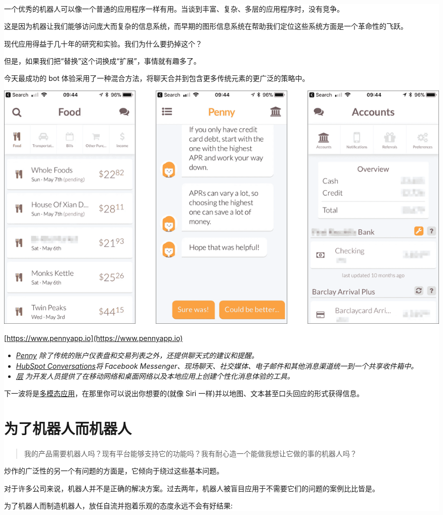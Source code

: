 一个优秀的机器人可以像一个普通的应用程序一样有用。当谈到丰富、复杂、多层的应用程序时，没有竞争。

这是因为机器让我们能够访问庞大而复杂的信息系统，而早期的图形信息系统在帮助我们定位这些系统方面是一个革命性的飞跃。

现代应用得益于几十年的研究和实验。我们为什么要扔掉这个？

但是，如果我们把“替换”这个词换成“扩展”，事情就有趣多了。

今天最成功的 bot 体验采用了一种混合方法，将聊天合并到包含更多传统元素的更广泛的策略中。

![](img/8183db208ee39f11aa226b3548a0d1dc.png)

[https://www.pennyapp.io](https://www.pennyapp.io)

*   [*Penny*](https://www.pennyapp.io/) *除了传统的账户仪表盘和交易列表之外，还提供聊天式的建议和提醒。*
*   [*HubSpot Conversations*](https://www.hubspot.com/company-news/hubspot-announces-free-conversations-tool-for-multi-channel-one-to-one-communication-at-scale)*将 Facebook Messenger、现场聊天、社交媒体、电子邮件和其他消息渠道统一到一个共享收件箱中。*
*   [*层*](https://layer.com) *为开发人员提供了在移动网络和桌面网络以及本地应用上创建个性化消息体验的工具。*

下一波将是[多模态应用](https://willowtreeapps.com/ideas/the-end-of-apps-multimodal-ui-and-the-future-of-mobile)，在那里你可以说出你想要的(就像 Siri 一样)并以地图、文本甚至口头回应的形式获得信息。

# 为了机器人而机器人

> 我的产品需要机器人吗？现有平台能够支持它的功能吗？我有耐心造一个能做我想让它做的事的机器人吗？

炒作的广泛性的另一个有问题的方面是，它倾向于绕过这些基本问题。

对于许多公司来说，机器人并不是正确的解决方案。过去两年，机器人被盲目应用于不需要它们的问题的案例比比皆是。

为了机器人而制造机器人，放任自流并抱着乐观的态度永远不会有好结果:
